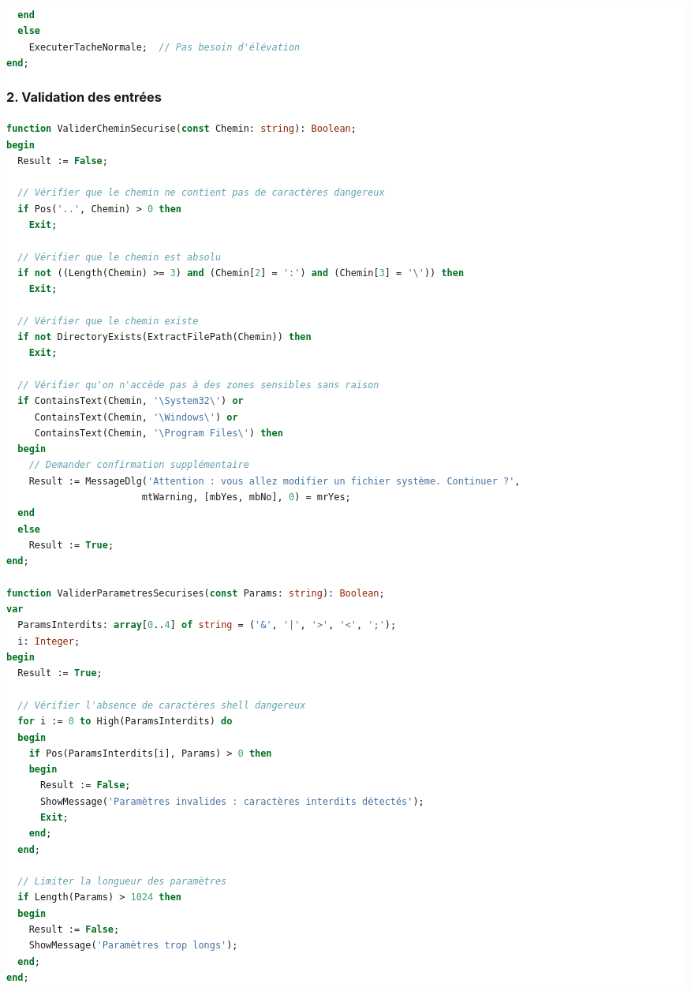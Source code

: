 ```pascal
  end
  else
    ExecuterTacheNormale;  // Pas besoin d'élévation
end;
```

### 2. Validation des entrées

```pascal
function ValiderCheminSecurise(const Chemin: string): Boolean;
begin
  Result := False;

  // Vérifier que le chemin ne contient pas de caractères dangereux
  if Pos('..', Chemin) > 0 then
    Exit;

  // Vérifier que le chemin est absolu
  if not ((Length(Chemin) >= 3) and (Chemin[2] = ':') and (Chemin[3] = '\')) then
    Exit;

  // Vérifier que le chemin existe
  if not DirectoryExists(ExtractFilePath(Chemin)) then
    Exit;

  // Vérifier qu'on n'accède pas à des zones sensibles sans raison
  if ContainsText(Chemin, '\System32\') or
     ContainsText(Chemin, '\Windows\') or
     ContainsText(Chemin, '\Program Files\') then
  begin
    // Demander confirmation supplémentaire
    Result := MessageDlg('Attention : vous allez modifier un fichier système. Continuer ?',
                        mtWarning, [mbYes, mbNo], 0) = mrYes;
  end
  else
    Result := True;
end;

function ValiderParametresSecurises(const Params: string): Boolean;
var
  ParamsInterdits: array[0..4] of string = ('&', '|', '>', '<', ';');
  i: Integer;
begin
  Result := True;

  // Vérifier l'absence de caractères shell dangereux
  for i := 0 to High(ParamsInterdits) do
  begin
    if Pos(ParamsInterdits[i], Params) > 0 then
    begin
      Result := False;
      ShowMessage('Paramètres invalides : caractères interdits détectés');
      Exit;
    end;
  end;

  // Limiter la longueur des paramètres
  if Length(Params) > 1024 then
  begin
    Result := False;
    ShowMessage('Paramètres trop longs');
  end;
end;
```